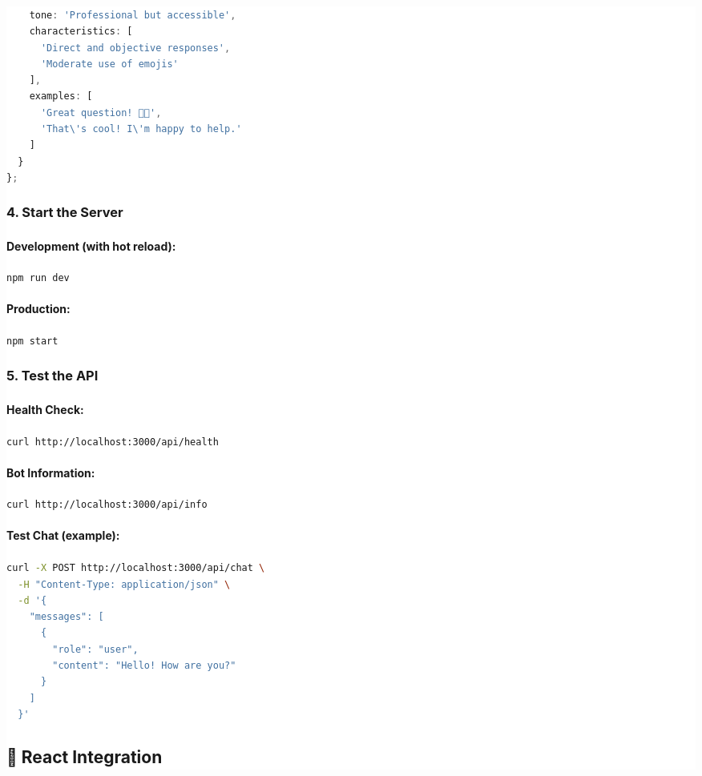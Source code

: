 ```javascript
    tone: 'Professional but accessible',
    characteristics: [
      'Direct and objective responses',
      'Moderate use of emojis'
    ],
    examples: [
      'Great question! 👨‍💻',
      'That\'s cool! I\'m happy to help.'
    ]
  }
};
```

### 4. Start the Server

#### Development (with hot reload):
```bash
npm run dev
```

#### Production:
```bash
npm start
```

### 5. Test the API

#### Health Check:
```bash
curl http://localhost:3000/api/health
```

#### Bot Information:
```bash
curl http://localhost:3000/api/info
```

#### Test Chat (example):
```bash
curl -X POST http://localhost:3000/api/chat \
  -H "Content-Type: application/json" \
  -d '{
    "messages": [
      {
        "role": "user",
        "content": "Hello! How are you?"
      }
    ]
  }'
```

## 🔧 React Integration
